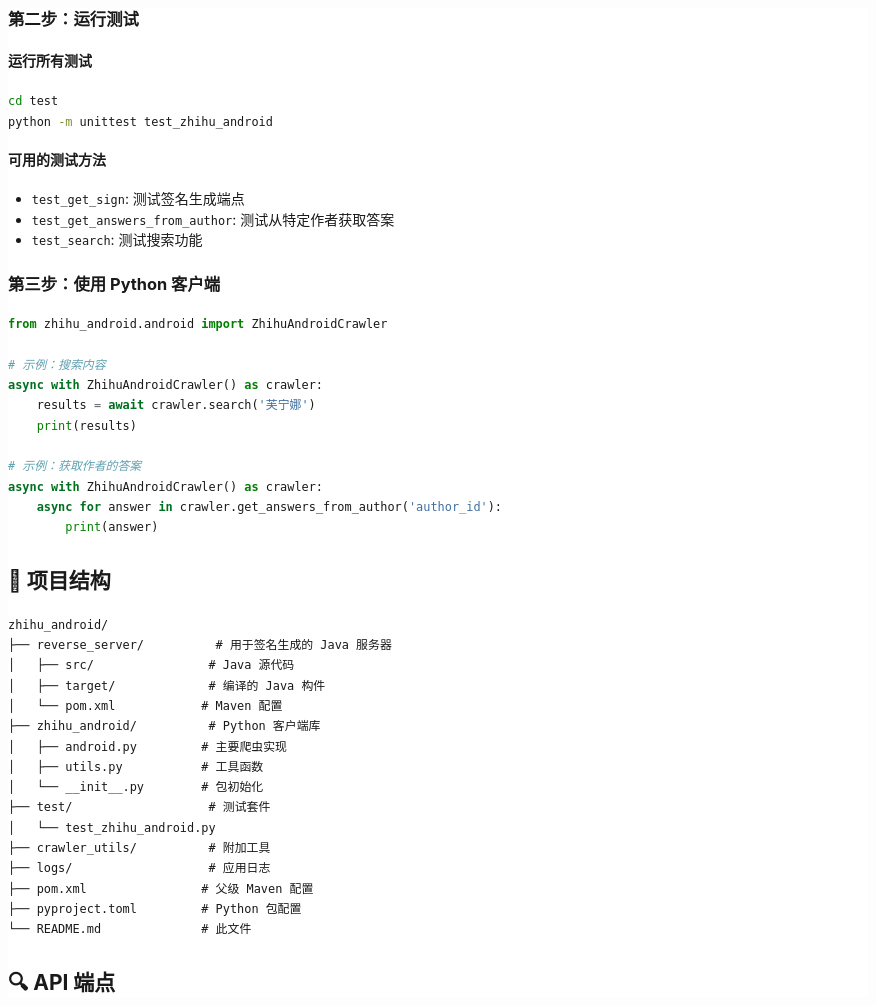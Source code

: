 ### 第二步：运行测试

#### 运行所有测试
```bash
cd test
python -m unittest test_zhihu_android
```

#### 可用的测试方法
- `test_get_sign`: 测试签名生成端点
- `test_get_answers_from_author`: 测试从特定作者获取答案
- `test_search`: 测试搜索功能

### 第三步：使用 Python 客户端

```python
from zhihu_android.android import ZhihuAndroidCrawler

# 示例：搜索内容
async with ZhihuAndroidCrawler() as crawler:
    results = await crawler.search('芙宁娜')
    print(results)

# 示例：获取作者的答案
async with ZhihuAndroidCrawler() as crawler:
    async for answer in crawler.get_answers_from_author('author_id'):
        print(answer)
```

## 📁 项目结构

```
zhihu_android/
├── reverse_server/          # 用于签名生成的 Java 服务器
│   ├── src/                # Java 源代码
│   ├── target/             # 编译的 Java 构件
│   └── pom.xml            # Maven 配置
├── zhihu_android/          # Python 客户端库
│   ├── android.py         # 主要爬虫实现
│   ├── utils.py           # 工具函数
│   └── __init__.py        # 包初始化
├── test/                   # 测试套件
│   └── test_zhihu_android.py
├── crawler_utils/          # 附加工具
├── logs/                   # 应用日志
├── pom.xml                # 父级 Maven 配置
├── pyproject.toml         # Python 包配置
└── README.md              # 此文件
```

## 🔍 API 端点
